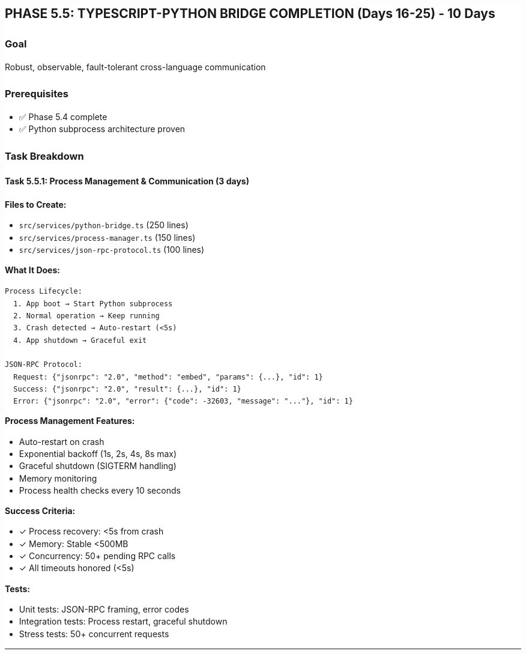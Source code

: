 ## PHASE 5.5: TYPESCRIPT-PYTHON BRIDGE COMPLETION (Days 16-25) - 10 Days

### Goal
Robust, observable, fault-tolerant cross-language communication

### Prerequisites
- ✅ Phase 5.4 complete
- ✅ Python subprocess architecture proven

### Task Breakdown

#### Task 5.5.1: Process Management & Communication (3 days)
**Files to Create:**
- `src/services/python-bridge.ts` (250 lines)
- `src/services/process-manager.ts` (150 lines)
- `src/services/json-rpc-protocol.ts` (100 lines)

**What It Does:**
```
Process Lifecycle:
  1. App boot → Start Python subprocess
  2. Normal operation → Keep running
  3. Crash detected → Auto-restart (<5s)
  4. App shutdown → Graceful exit

JSON-RPC Protocol:
  Request: {"jsonrpc": "2.0", "method": "embed", "params": {...}, "id": 1}
  Success: {"jsonrpc": "2.0", "result": {...}, "id": 1}
  Error: {"jsonrpc": "2.0", "error": {"code": -32603, "message": "..."}, "id": 1}
```

**Process Management Features:**
- Auto-restart on crash
- Exponential backoff (1s, 2s, 4s, 8s max)
- Graceful shutdown (SIGTERM handling)
- Memory monitoring
- Process health checks every 10 seconds

**Success Criteria:**
- ✓ Process recovery: <5s from crash
- ✓ Memory: Stable <500MB
- ✓ Concurrency: 50+ pending RPC calls
- ✓ All timeouts honored (<5s)

**Tests:**
- Unit tests: JSON-RPC framing, error codes
- Integration tests: Process restart, graceful shutdown
- Stress tests: 50+ concurrent requests

---

